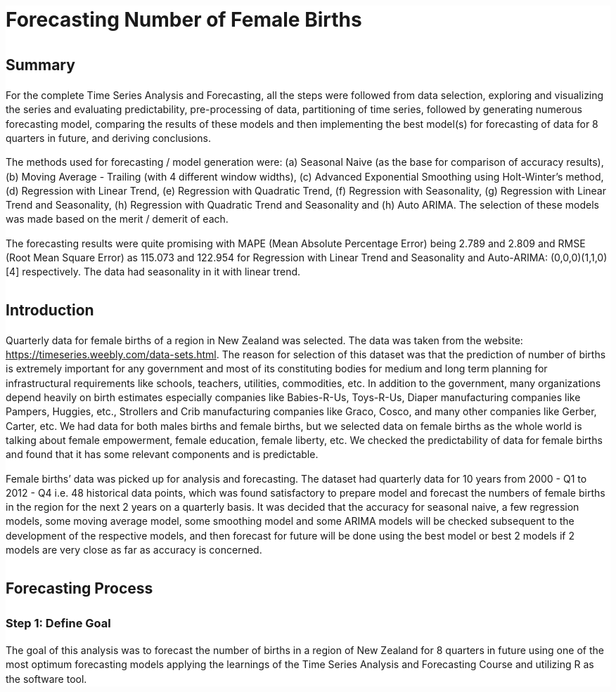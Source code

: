 # Forecasting Number of Female Births

## Summary
For the complete Time Series Analysis and Forecasting, all the steps were followed from data selection, exploring and visualizing the series and evaluating predictability, pre-processing of data, partitioning of time series, followed by generating numerous forecasting model, comparing the results of these models and then implementing the best model(s) for forecasting of data for 8 quarters in future, and deriving conclusions.


The methods used for forecasting / model generation were: (a) Seasonal Naive (as the base for comparison of accuracy results), (b) Moving Average - Trailing (with 4 different window widths), (c) Advanced Exponential Smoothing using Holt-Winter’s method, (d) Regression with Linear Trend, (e) Regression with Quadratic Trend, (f) Regression with Seasonality, (g) Regression with Linear Trend and Seasonality, (h) Regression with Quadratic Trend and Seasonality and (h) Auto ARIMA. The selection of these models was made based on the merit / demerit of each.


The forecasting results were quite promising with MAPE (Mean Absolute Percentage Error) being 2.789 and 2.809 and RMSE (Root Mean Square Error) as 115.073 and 122.954 for Regression with Linear Trend and Seasonality and Auto-ARIMA: (0,0,0)(1,1,0)[4] respectively. The data had seasonality in it with linear trend.
 
## Introduction
Quarterly data for female births of a region in New Zealand was selected. The data was taken from the website: https://timeseries.weebly.com/data-sets.html. The reason for selection of this dataset was that the prediction of number of births is extremely important for any government and most of its constituting bodies for medium and long term planning for infrastructural requirements like schools, teachers, utilities, commodities, etc. In addition to the government, many organizations depend heavily on birth estimates especially companies like Babies-R-Us, Toys-R-Us, Diaper manufacturing companies like Pampers, Huggies, etc., Strollers and Crib manufacturing companies like Graco, Cosco, and many other companies like Gerber, Carter, etc. We had data for both males births and female births, but we selected data on female births as the whole world is talking about female empowerment, female education, female liberty, etc. We checked the predictability of data for female births and found that it has some relevant components and is predictable.

Female births’ data was picked up for analysis and forecasting. The dataset had quarterly data for 10 years from 2000 - Q1 to 2012 - Q4 i.e. 48 historical data points, which was found satisfactory to prepare model and forecast the numbers of female births in the region for the next 2 years on a quarterly basis. It was decided that the accuracy for seasonal naive, a few regression models, some moving average model, some smoothing model and some ARIMA models will be checked subsequent to the development of the respective models, and then forecast for future will be done using the best model or best 2 models if 2 models are very close as far as accuracy is concerned.

## Forecasting Process

### Step 1: Define Goal
The goal of this analysis was to forecast the number of births in a region of New Zealand for 8 quarters in future using one of the most optimum forecasting models applying the learnings of the Time Series Analysis and Forecasting Course and utilizing R as the software tool.
